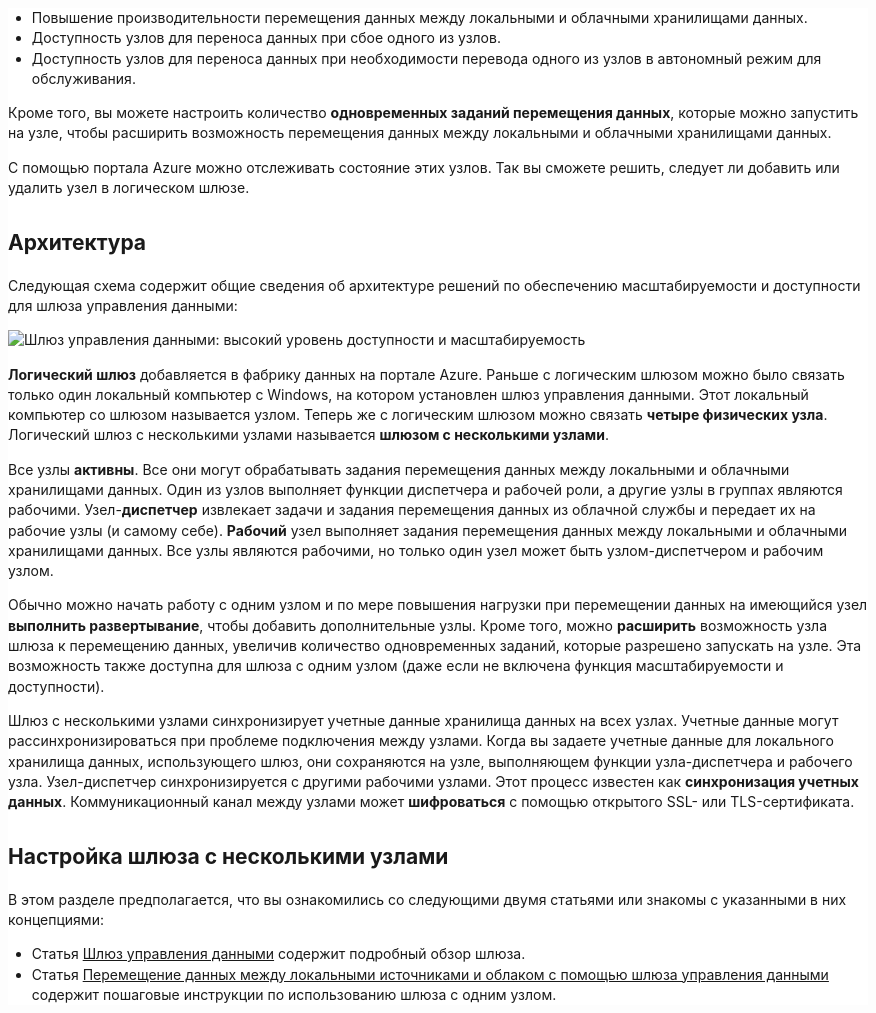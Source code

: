 - Повышение производительности перемещения данных между локальными и облачными хранилищами данных.  
- Доступность узлов для переноса данных при сбое одного из узлов. 
- Доступность узлов для переноса данных при необходимости перевода одного из узлов в автономный режим для обслуживания.

Кроме того, вы можете настроить количество **одновременных заданий перемещения данных**, которые можно запустить на узле, чтобы расширить возможность перемещения данных между локальными и облачными хранилищами данных. 

С помощью портала Azure можно отслеживать состояние этих узлов. Так вы сможете решить, следует ли добавить или удалить узел в логическом шлюзе. 

## <a name="architecture"></a>Архитектура 
Следующая схема содержит общие сведения об архитектуре решений по обеспечению масштабируемости и доступности для шлюза управления данными: 

![Шлюз управления данными: высокий уровень доступности и масштабируемость](media/data-factory-data-management-gateway-high-availability-scalability/data-factory-gateway-high-availability-and-scalability.png)

**Логический шлюз** добавляется в фабрику данных на портале Azure. Раньше с логическим шлюзом можно было связать только один локальный компьютер с Windows, на котором установлен шлюз управления данными. Этот локальный компьютер со шлюзом называется узлом. Теперь же с логическим шлюзом можно связать **четыре физических узла**. Логический шлюз с несколькими узлами называется **шлюзом с несколькими узлами**.  

Все узлы **активны**. Все они могут обрабатывать задания перемещения данных между локальными и облачными хранилищами данных. Один из узлов выполняет функции диспетчера и рабочей роли, а другие узлы в группах являются рабочими. Узел-**диспетчер** извлекает задачи и задания перемещения данных из облачной службы и передает их на рабочие узлы (и самому себе). **Рабочий** узел выполняет задания перемещения данных между локальными и облачными хранилищами данных. Все узлы являются рабочими, но только один узел может быть узлом-диспетчером и рабочим узлом.    

Обычно можно начать работу с одним узлом и по мере повышения нагрузки при перемещении данных на имеющийся узел **выполнить развертывание**, чтобы добавить дополнительные узлы. Кроме того, можно **расширить** возможность узла шлюза к перемещению данных, увеличив количество одновременных заданий, которые разрешено запускать на узле. Эта возможность также доступна для шлюза с одним узлом (даже если не включена функция масштабируемости и доступности). 

Шлюз с несколькими узлами синхронизирует учетные данные хранилища данных на всех узлах. Учетные данные могут рассинхронизироваться при проблеме подключения между узлами. Когда вы задаете учетные данные для локального хранилища данных, использующего шлюз, они сохраняются на узле, выполняющем функции узла-диспетчера и рабочего узла. Узел-диспетчер синхронизируется с другими рабочими узлами. Этот процесс известен как **синхронизация учетных данных**. Коммуникационный канал между узлами может **шифроваться** с помощью открытого SSL- или TLS-сертификата. 

## <a name="set-up-a-multi-node-gateway"></a>Настройка шлюза с несколькими узлами
В этом разделе предполагается, что вы ознакомились со следующими двумя статьями или знакомы с указанными в них концепциями: 

- Статья [Шлюз управления данными](data-factory-data-management-gateway.md) содержит подробный обзор шлюза.
- Статья [Перемещение данных между локальными источниками и облаком с помощью шлюза управления данными](data-factory-move-data-between-onprem-and-cloud.md) содержит пошаговые инструкции по использованию шлюза с одним узлом.  
